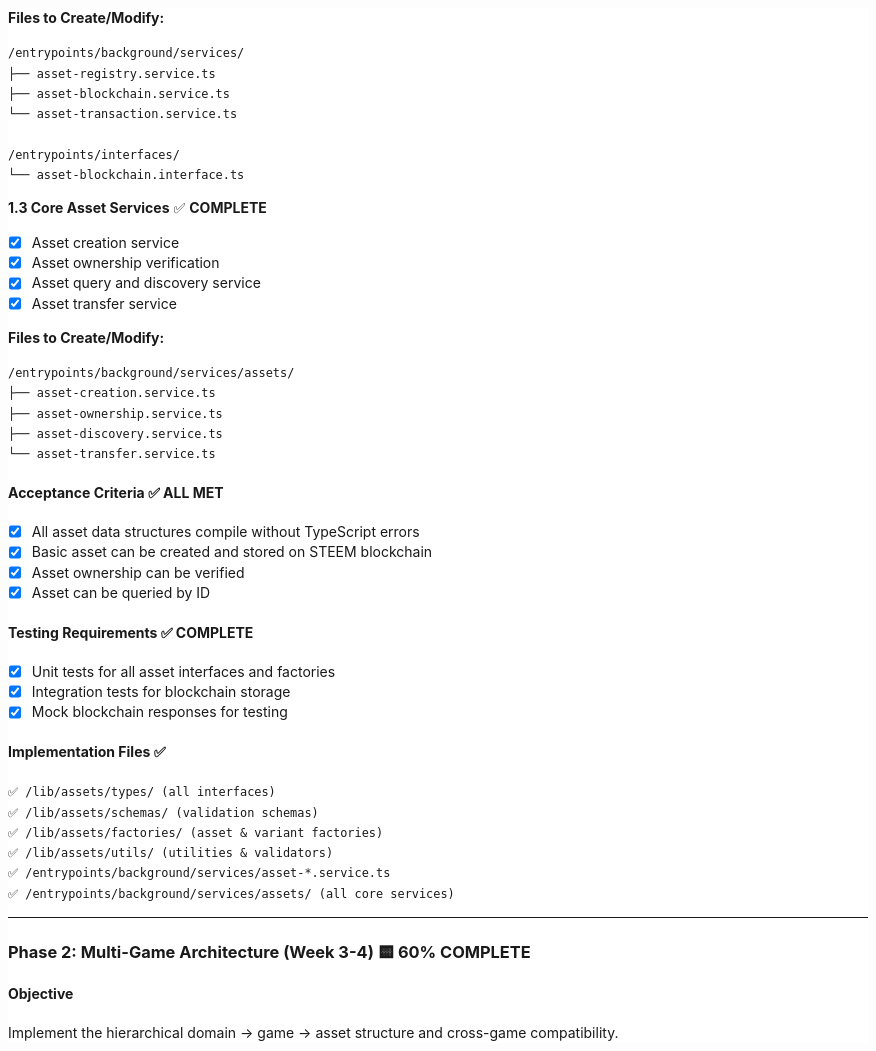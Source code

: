 **Files to Create/Modify:**
```
/entrypoints/background/services/
├── asset-registry.service.ts
├── asset-blockchain.service.ts
└── asset-transaction.service.ts

/entrypoints/interfaces/
└── asset-blockchain.interface.ts
```

**1.3 Core Asset Services** ✅ **COMPLETE**
- [x] Asset creation service
- [x] Asset ownership verification
- [x] Asset query and discovery service
- [x] Asset transfer service

**Files to Create/Modify:**
```
/entrypoints/background/services/assets/
├── asset-creation.service.ts
├── asset-ownership.service.ts
├── asset-discovery.service.ts
└── asset-transfer.service.ts
```

#### Acceptance Criteria ✅ **ALL MET**
- [x] All asset data structures compile without TypeScript errors
- [x] Basic asset can be created and stored on STEEM blockchain
- [x] Asset ownership can be verified
- [x] Asset can be queried by ID

#### Testing Requirements ✅ **COMPLETE**
- [x] Unit tests for all asset interfaces and factories
- [x] Integration tests for blockchain storage
- [x] Mock blockchain responses for testing

#### Implementation Files ✅
```
✅ /lib/assets/types/ (all interfaces)
✅ /lib/assets/schemas/ (validation schemas)
✅ /lib/assets/factories/ (asset & variant factories)
✅ /lib/assets/utils/ (utilities & validators)
✅ /entrypoints/background/services/asset-*.service.ts
✅ /entrypoints/background/services/assets/ (all core services)
```

---

### Phase 2: Multi-Game Architecture (Week 3-4) 🟨 **60% COMPLETE**

#### Objective
Implement the hierarchical domain → game → asset structure and cross-game compatibility.
